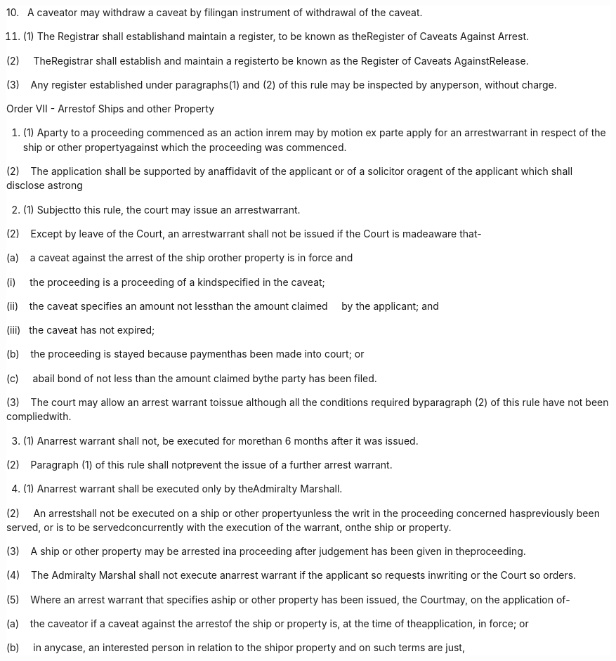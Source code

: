 10.   A caveator may withdraw a caveat by filingan instrument of withdrawal of the caveat.

11. (1) The Registrar shall establishand maintain a register, to be known as theRegister of Caveats Against Arrest.

(2)     TheRegistrar shall establish and maintain a registerto be known as the Register of Caveats AgainstRelease.

(3)    Any register established under paragraphs(1) and (2) of this rule may be inspected by anyperson, without charge.

Order VII - Arrestof Ships and other Property

1. (1) Aparty to a proceeding commenced as an action inrem may by motion ex parte apply for an arrestwarrant in respect of the ship or other propertyagainst which the proceeding was commenced.

(2)    The application shall be supported by anaffidavit of the applicant or of a solicitor oragent of the applicant which shall disclose astrong

2. (1) Subjectto this rule, the court may issue an arrestwarrant.

(2)    Except by leave of the Court, an arrestwarrant shall not be issued if the Court is madeaware that-

(a)    a caveat against the arrest of the ship orother property is in force and

(i)     the proceeding is a proceeding of a kindspecified in the caveat;

(ii)    the caveat specifies an amount not lessthan the amount claimed     by the applicant; and

(iii)   the caveat has not expired;

(b)    the proceeding is stayed because paymenthas been made into court; or

(c)     abail bond of not less than the amount claimed bythe party has been filed.

(3)    The court may allow an arrest warrant toissue although all the conditions required byparagraph (2) of this rule have not been compliedwith.

3. (1) Anarrest warrant shall not, be executed for morethan 6 months after it was issued.

(2)    Paragraph (1) of this rule shall notprevent the issue of a further arrest warrant.

4. (1) Anarrest warrant shall be executed only by theAdmiralty Marshall.

(2)     An arrestshall not be executed on a ship or other propertyunless the writ in the proceeding concerned haspreviously been served, or is to be servedconcurrently with the execution of the warrant, onthe ship or property.

(3)    A ship or other property may be arrested ina proceeding after judgement has been given in theproceeding.

(4)    The Admiralty Marshal shall not execute anarrest warrant if the applicant so requests inwriting or the Court so orders.

(5)    Where an arrest warrant that specifies aship or other property has been issued, the Courtmay, on the application of-

(a)    the caveator if a caveat against the arrestof the ship or property is, at the time of theapplication, in force; or

(b)     in anycase, an interested person in relation to the shipor property and on such terms are just,
